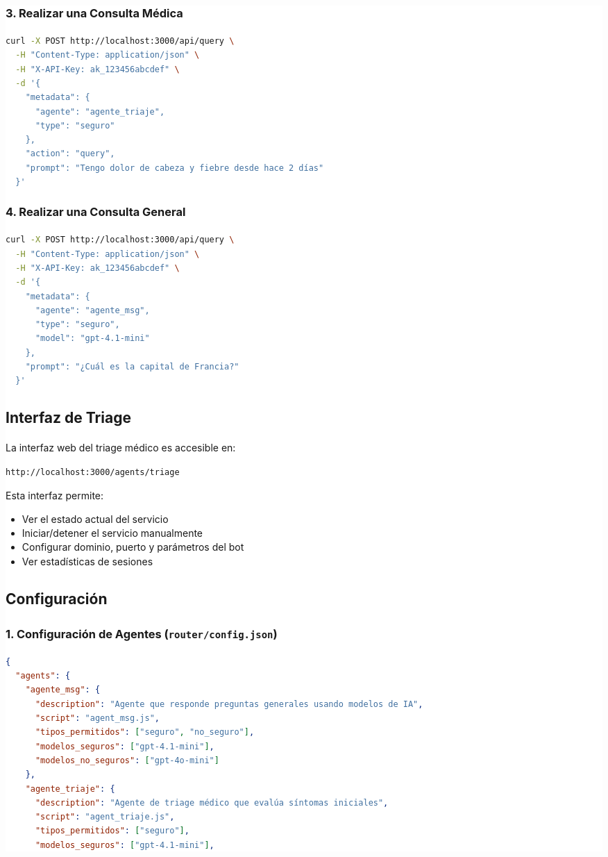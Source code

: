 ### 3. Realizar una Consulta Médica

```bash
curl -X POST http://localhost:3000/api/query \
  -H "Content-Type: application/json" \
  -H "X-API-Key: ak_123456abcdef" \
  -d '{
    "metadata": {
      "agente": "agente_triaje",
      "type": "seguro"
    },
    "action": "query",
    "prompt": "Tengo dolor de cabeza y fiebre desde hace 2 días"
  }'
```

### 4. Realizar una Consulta General

```bash
curl -X POST http://localhost:3000/api/query \
  -H "Content-Type: application/json" \
  -H "X-API-Key: ak_123456abcdef" \
  -d '{
    "metadata": {
      "agente": "agente_msg",
      "type": "seguro",
      "model": "gpt-4.1-mini"
    },
    "prompt": "¿Cuál es la capital de Francia?"
  }'
```

## Interfaz de Triage

La interfaz web del triage médico es accesible en:

```
http://localhost:3000/agents/triage
```

Esta interfaz permite:
- Ver el estado actual del servicio
- Iniciar/detener el servicio manualmente
- Configurar dominio, puerto y parámetros del bot
- Ver estadísticas de sesiones

## Configuración 

### 1. Configuración de Agentes (`router/config.json`)

```json
{
  "agents": {
    "agente_msg": {
      "description": "Agente que responde preguntas generales usando modelos de IA",
      "script": "agent_msg.js",
      "tipos_permitidos": ["seguro", "no_seguro"],
      "modelos_seguros": ["gpt-4.1-mini"],
      "modelos_no_seguros": ["gpt-4o-mini"]
    },
    "agente_triaje": {
      "description": "Agente de triage médico que evalúa síntomas iniciales",
      "script": "agent_triaje.js",
      "tipos_permitidos": ["seguro"],
      "modelos_seguros": ["gpt-4.1-mini"],
```